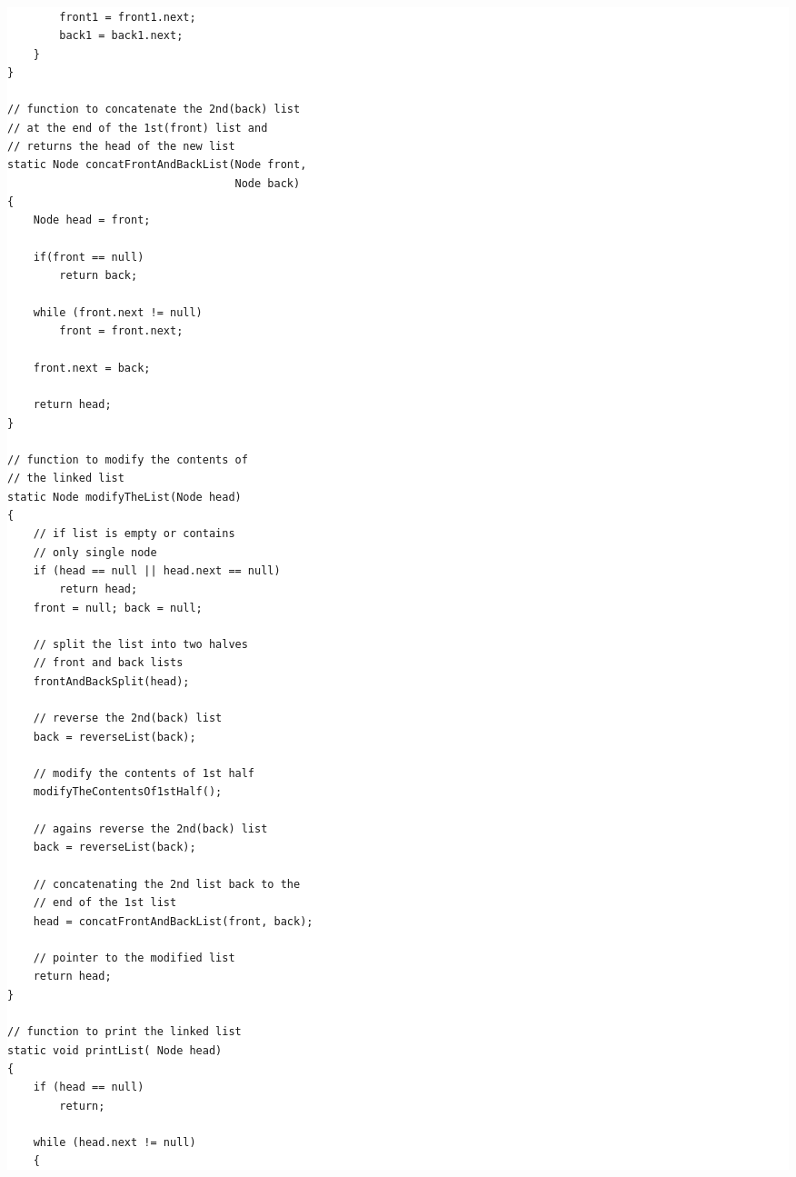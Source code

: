 ```
        front1 = front1.next; 
        back1 = back1.next; 
    } 
} 

// function to concatenate the 2nd(back) list  
// at the end of the 1st(front) list and  
// returns the head of the new list 
static Node concatFrontAndBackList(Node front, 
                                   Node back) 
{ 
    Node head = front; 

    if(front == null) 
        return back; 

    while (front.next != null) 
        front = front.next;  

    front.next = back; 

    return head; 
} 

// function to modify the contents of 
// the linked list 
static Node modifyTheList(Node head) 
{ 
    // if list is empty or contains  
    // only single node 
    if (head == null || head.next == null) 
        return head; 
    front = null; back = null; 

    // split the list into two halves 
    // front and back lists 
    frontAndBackSplit(head); 

    // reverse the 2nd(back) list 
    back = reverseList(back); 

    // modify the contents of 1st half  
    modifyTheContentsOf1stHalf(); 

    // agains reverse the 2nd(back) list 
    back = reverseList(back); 

    // concatenating the 2nd list back to the  
    // end of the 1st list 
    head = concatFrontAndBackList(front, back); 

    // pointer to the modified list 
    return head; 
} 

// function to print the linked list 
static void printList( Node head) 
{ 
    if (head == null) 
        return; 

    while (head.next != null) 
    { 
```